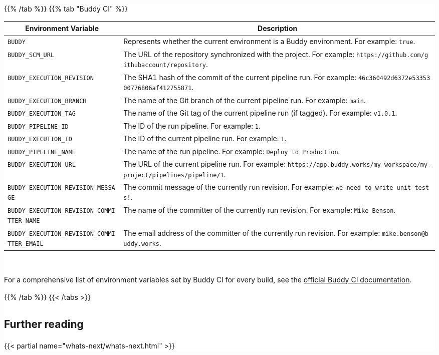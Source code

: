 [101]: https://docs.travis-ci.com/user/environment-variables/#default-environment-variables

{{% /tab %}}
{{% tab "Buddy CI" %}}

| Environment Variable                                | Description                                                                                           |
|-----------------------------------------|-------------------------------------------------------------------------------------------------------|
| `BUDDY`                                 | Represents whether the current environment is a Buddy environment. For example: `true`.    |
| `BUDDY_SCM_URL`                         | The URL of the repository synchronized with the project. For example: `https://github.com/githubaccount/repository`. |
| `BUDDY_EXECUTION_REVISION`              | The SHA1 hash of the commit of the current pipeline run. For example: `46c360492d6372e5335300776806af412755871`. |
| `BUDDY_EXECUTION_BRANCH`                | The name of the Git branch of the current pipeline run. For example: `main`.             |
| `BUDDY_EXECUTION_TAG`                   | The name of the Git tag of the current pipeline run (if tagged). For example: `v1.0.1`.    |
| `BUDDY_PIPELINE_ID`                     | The ID of the run pipeline. For example: `1`.                                             |
| `BUDDY_EXECUTION_ID`                    | The ID of the current pipeline run. For example: `1`.                                     |
| `BUDDY_PIPELINE_NAME`                   | The name of the run pipeline. For example: `Deploy to Production`.                        |
| `BUDDY_EXECUTION_URL`                   | The URL of the current pipeline run. For example: `https://app.buddy.works/my-workspace/my-project/pipelines/pipeline/1`. |
| `BUDDY_EXECUTION_REVISION_MESSAGE`      | The commit message of the currently run revision. For example: `we need to write unit tests!`. |
| `BUDDY_EXECUTION_REVISION_COMMITTER_NAME` | The name of the committer of the currently run revision. For example: `Mike Benson`.      |
| `BUDDY_EXECUTION_REVISION_COMMITTER_EMAIL` | The email address of the committer of the currently run revision. For example: `mike.benson@buddy.works`. |


</br>

For a comprehensive list of environment variables set by Buddy CI for every build, see the [official Buddy CI documentation][101].


[101]: https://buddy.works/docs/pipelines/environment-variables#default-environment-variables
{{% /tab %}}
{{< /tabs >}}

## Further reading

{{< partial name="whats-next/whats-next.html" >}}

[1]: https://docs.docker.com/engine/reference/run/
[2]: https://docs.docker.com/compose/reference/
[3]: /ja/tests/#setup

[101]: https://www.appveyor.com/docs/environment-variables/
[101]: https://docs.microsoft.com/en-us/azure/devops/pipelines/build/variables?view=azure-devops
[101]: https://support.atlassian.com/bitbucket-cloud/docs/variables-and-secrets/
[101]: https://devcenter.bitrise.io/en/references/available-environment-variables.html
[101]: https://buildkite.com/docs/pipelines/environment-variables
[101]: https://circleci.com/docs/variables/
[101]: https://codefresh.io/docs/docs/pipelines/variables/
[101]: https://docs.github.com/en/actions/writing-workflows/choosing-what-your-workflow-does/variables#default-environment-variables
[101]: https://docs.gitlab.com/ee/ci/variables/predefined_variables.html
[101]: https://www.jenkins.io/doc/book/pipeline/jenkinsfile/#using-environment-variables
[102]: https://github.com/jenkinsci/datadog-plugin
[101]: https://www.jetbrains.com/help/teamcity/predefined-build-parameters.html
[102]: https://plugins.jetbrains.com/plugin/20852-datadog-ci-integration